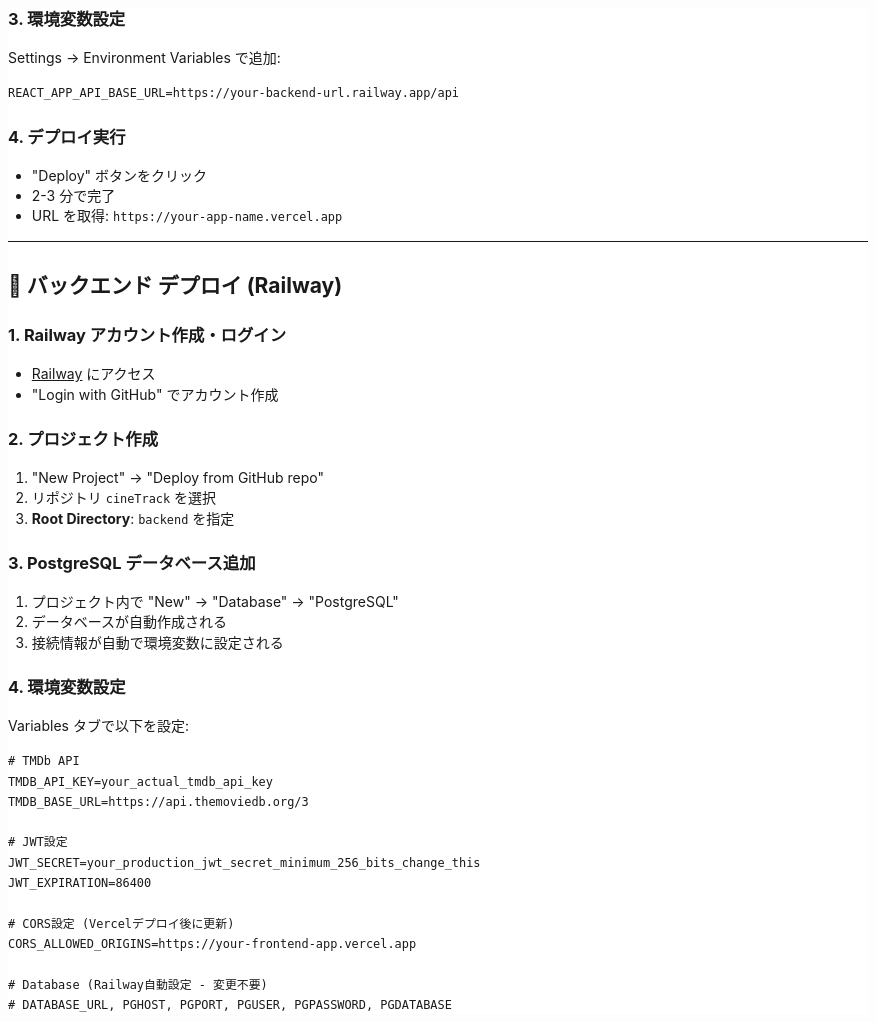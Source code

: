 ### 3. 環境変数設定

Settings → Environment Variables で追加:

```env
REACT_APP_API_BASE_URL=https://your-backend-url.railway.app/api
```

### 4. デプロイ実行

- "Deploy" ボタンをクリック
- 2-3 分で完了
- URL を取得: `https://your-app-name.vercel.app`

---

## 🚂 バックエンド デプロイ (Railway)

### 1. Railway アカウント作成・ログイン

- [Railway](https://railway.app) にアクセス
- "Login with GitHub" でアカウント作成

### 2. プロジェクト作成

1. "New Project" → "Deploy from GitHub repo"
2. リポジトリ `cineTrack` を選択
3. **Root Directory**: `backend` を指定

### 3. PostgreSQL データベース追加

1. プロジェクト内で "New" → "Database" → "PostgreSQL"
2. データベースが自動作成される
3. 接続情報が自動で環境変数に設定される

### 4. 環境変数設定

Variables タブで以下を設定:

```env
# TMDb API
TMDB_API_KEY=your_actual_tmdb_api_key
TMDB_BASE_URL=https://api.themoviedb.org/3

# JWT設定
JWT_SECRET=your_production_jwt_secret_minimum_256_bits_change_this
JWT_EXPIRATION=86400

# CORS設定 (Vercelデプロイ後に更新)
CORS_ALLOWED_ORIGINS=https://your-frontend-app.vercel.app

# Database (Railway自動設定 - 変更不要)
# DATABASE_URL, PGHOST, PGPORT, PGUSER, PGPASSWORD, PGDATABASE
```
